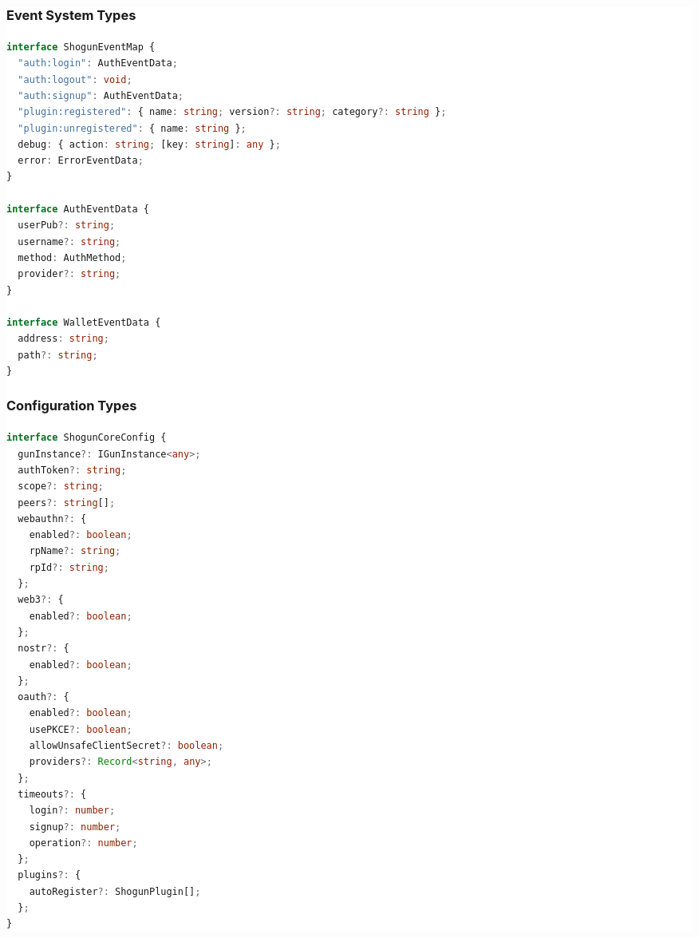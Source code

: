 
### Event System Types

```typescript
interface ShogunEventMap {
  "auth:login": AuthEventData;
  "auth:logout": void;
  "auth:signup": AuthEventData;
  "plugin:registered": { name: string; version?: string; category?: string };
  "plugin:unregistered": { name: string };
  debug: { action: string; [key: string]: any };
  error: ErrorEventData;
}

interface AuthEventData {
  userPub?: string;
  username?: string;
  method: AuthMethod;
  provider?: string;
}

interface WalletEventData {
  address: string;
  path?: string;
}
```

### Configuration Types

```typescript
interface ShogunCoreConfig {
  gunInstance?: IGunInstance<any>;
  authToken?: string;
  scope?: string;
  peers?: string[];
  webauthn?: {
    enabled?: boolean;
    rpName?: string;
    rpId?: string;
  };
  web3?: {
    enabled?: boolean;
  };
  nostr?: {
    enabled?: boolean;
  };
  oauth?: {
    enabled?: boolean;
    usePKCE?: boolean;
    allowUnsafeClientSecret?: boolean;
    providers?: Record<string, any>;
  };
  timeouts?: {
    login?: number;
    signup?: number;
    operation?: number;
  };
  plugins?: {
    autoRegister?: ShogunPlugin[];
  };
}
```


  [key: string]: any;
  [key: string]: unknown;
  [key: string]: unknown;